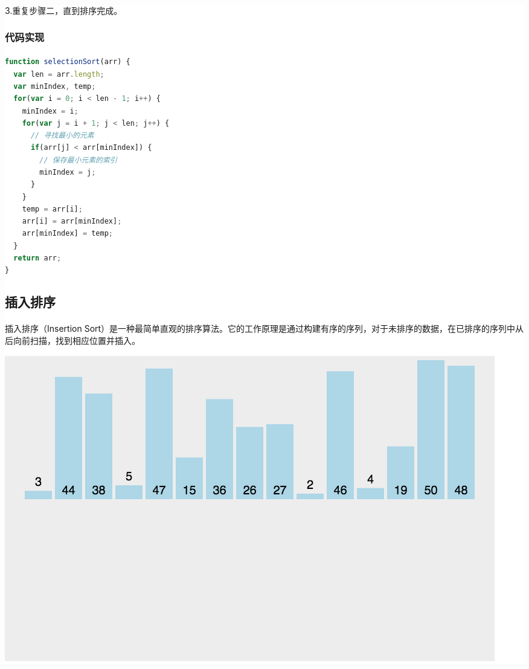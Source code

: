 3.重复步骤二，直到排序完成。

### 代码实现

```javascript
function selectionSort(arr) {
  var len = arr.length;
  var minIndex, temp;
  for(var i = 0; i < len - 1; i++) {
    minIndex = i;
    for(var j = i + 1; j < len; j++) {
      // 寻找最小的元素
      if(arr[j] < arr[minIndex]) {
        // 保存最小元素的索引
        minIndex = j;
      }
    }
    temp = arr[i];
    arr[i] = arr[minIndex];
    arr[minIndex] = temp;
  }
  return arr;
}
```

## 插入排序

插入排序（Insertion Sort）是一种最简单直观的排序算法。它的工作原理是通过构建有序的序列，对于未排序的数据，在已排序的序列中从后向前扫描，找到相应位置并插入。

![](/images/20151109sortalgorithm/insertion-sort.gif)
